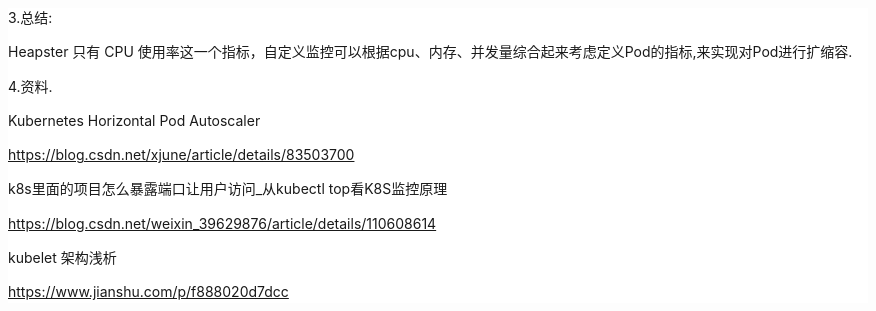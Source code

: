 
3.总结:

Heapster 只有 CPU 使⽤率这⼀个指标，自定义监控可以根据cpu、内存、并发量综合起来考虑定义Pod的指标,来实现对Pod进行扩缩容.



4.资料.

Kubernetes Horizontal Pod Autoscaler     

https://blog.csdn.net/xjune/article/details/83503700



k8s里面的项目怎么暴露端口让用户访问_从kubectl top看K8S监控原理

https://blog.csdn.net/weixin_39629876/article/details/110608614



kubelet 架构浅析

https://www.jianshu.com/p/f888020d7dcc





